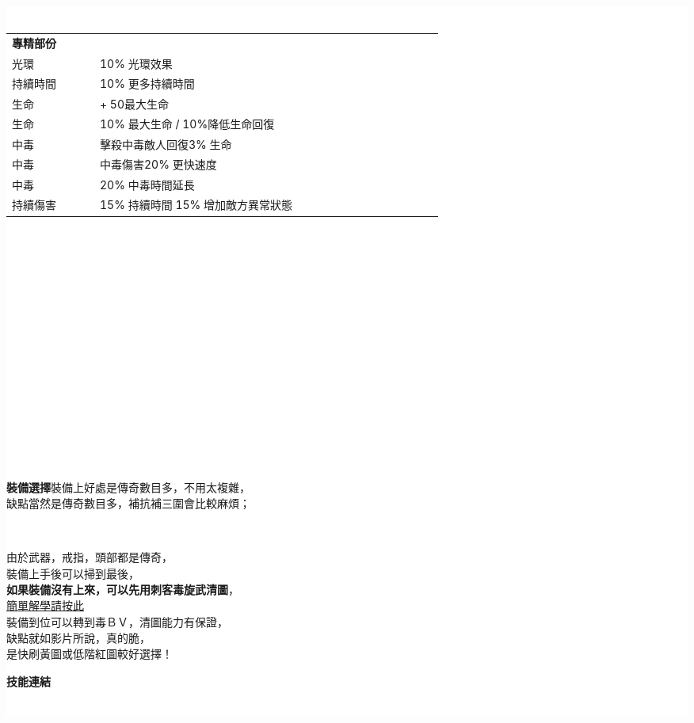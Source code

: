    
  
  
  
  
  
  
  
  
  
  
  
  
  
  
  
  
  
  
  
  
  
  
  
  
  
  
  
  
  
  
  
  
  
  
  
  
  
  

<table style="height: 515px;" width="845"><tbody><tr><td colspan="2" width="517"><strong>專精部份</strong></td></tr><tr><td width="97">光環</td><td width="420">10% 光環效果</td></tr><tr><td width="97">持續時間</td><td width="420">10% 更多持續時間</td></tr><tr><td width="97">生命</td><td width="420">+ 50最大生命</td></tr><tr><td width="97">生命</td><td width="420">10% 最大生命 / 10%降低生命回復</td></tr><tr><td width="97">中毒</td><td width="420">擊殺中毒敵人回復3% 生命</td></tr><tr><td width="97">中毒</td><td width="420">中毒傷害20% 更快速度</td></tr><tr><td width="97">中毒</td><td width="420">20% 中毒時間延長</td></tr><tr><td width="97">持續傷害</td><td width="420">15% 持續時間 15% 增加敵方異常狀態</td></tr></tbody></table>

  
   

  
**裝備選擇**裝備上好處是傳奇數目多，不用太複雜，  
缺點當然是傳奇數目多，補抗補三圍會比較麻煩；  

  
   

  
由於武器，戒指，頭部都是傳奇，  
裝備上手後可以掃到最後，  
**如果裝備沒有上來，可以先用刺客毒旋武清圖**，  
[簡單解學請按此](https://snakie002hosifu.blog/3-17pre1/)  
裝備到位可以轉到毒ＢＶ，清圖能力有保證，  
缺點就如影片所說，真的脆，  
是快刷黃圖或低階紅圖較好選擇！  

  
**技能連結**  

  
   
  
  
  
  
  
  
  